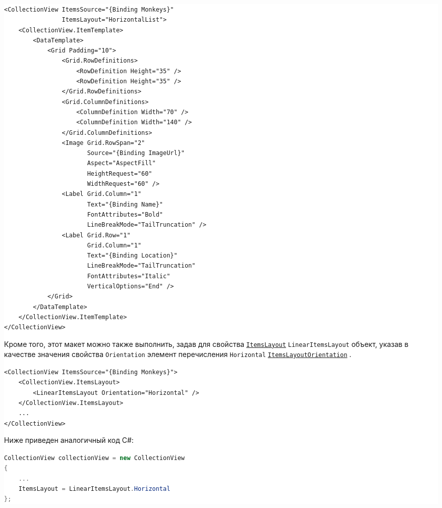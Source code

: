 ```xaml
<CollectionView ItemsSource="{Binding Monkeys}"
                ItemsLayout="HorizontalList">
    <CollectionView.ItemTemplate>
        <DataTemplate>
            <Grid Padding="10">
                <Grid.RowDefinitions>
                    <RowDefinition Height="35" />
                    <RowDefinition Height="35" />
                </Grid.RowDefinitions>
                <Grid.ColumnDefinitions>
                    <ColumnDefinition Width="70" />
                    <ColumnDefinition Width="140" />
                </Grid.ColumnDefinitions>
                <Image Grid.RowSpan="2"
                       Source="{Binding ImageUrl}"
                       Aspect="AspectFill"
                       HeightRequest="60"
                       WidthRequest="60" />
                <Label Grid.Column="1"
                       Text="{Binding Name}"
                       FontAttributes="Bold"
                       LineBreakMode="TailTruncation" />
                <Label Grid.Row="1"
                       Grid.Column="1"
                       Text="{Binding Location}"
                       LineBreakMode="TailTruncation"
                       FontAttributes="Italic"
                       VerticalOptions="End" />
            </Grid>
        </DataTemplate>
    </CollectionView.ItemTemplate>
</CollectionView>
```

Кроме того, этот макет можно также выполнить, задав для свойства [`ItemsLayout`](xref:Xamarin.Forms.StructuredItemsView.ItemsLayout) `LinearItemsLayout` объект, указав в качестве значения свойства `Orientation` элемент перечисления `Horizontal` [`ItemsLayoutOrientation`](xref:Xamarin.Forms.ItemsLayoutOrientation) .

```xaml
<CollectionView ItemsSource="{Binding Monkeys}">
    <CollectionView.ItemsLayout>
        <LinearItemsLayout Orientation="Horizontal" />
    </CollectionView.ItemsLayout>
    ...
</CollectionView>
```

Ниже приведен аналогичный код C#:

```csharp
CollectionView collectionView = new CollectionView
{
    ...
    ItemsLayout = LinearItemsLayout.Horizontal
};
```
